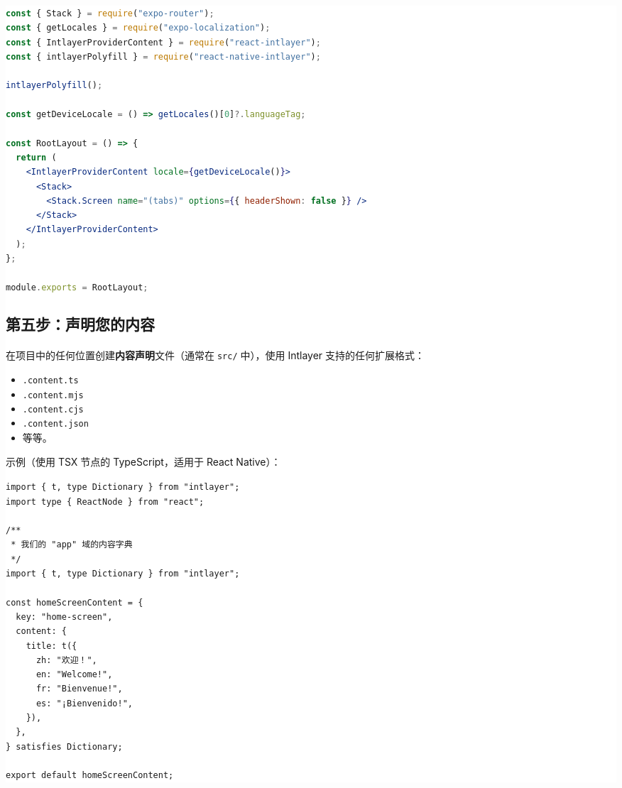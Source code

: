 ```jsx fileName="app/_layout.cjx" codeFormat="commonjs"
const { Stack } = require("expo-router");
const { getLocales } = require("expo-localization");
const { IntlayerProviderContent } = require("react-intlayer");
const { intlayerPolyfill } = require("react-native-intlayer");

intlayerPolyfill();

const getDeviceLocale = () => getLocales()[0]?.languageTag;

const RootLayout = () => {
  return (
    <IntlayerProviderContent locale={getDeviceLocale()}>
      <Stack>
        <Stack.Screen name="(tabs)" options={{ headerShown: false }} />
      </Stack>
    </IntlayerProviderContent>
  );
};

module.exports = RootLayout;
```

## 第五步：声明您的内容

在项目中的任何位置创建**内容声明**文件（通常在 `src/` 中），使用 Intlayer 支持的任何扩展格式：

- `.content.ts`
- `.content.mjs`
- `.content.cjs`
- `.content.json`
- 等等。

示例（使用 TSX 节点的 TypeScript，适用于 React Native）：

```tsx fileName="src/app.content.tsx" contentDeclarationFormat="typescript"
import { t, type Dictionary } from "intlayer";
import type { ReactNode } from "react";

/**
 * 我们的 "app" 域的内容字典
 */
import { t, type Dictionary } from "intlayer";

const homeScreenContent = {
  key: "home-screen",
  content: {
    title: t({
      zh: "欢迎！",
      en: "Welcome!",
      fr: "Bienvenue!",
      es: "¡Bienvenido!",
    }),
  },
} satisfies Dictionary;

export default homeScreenContent;
```
